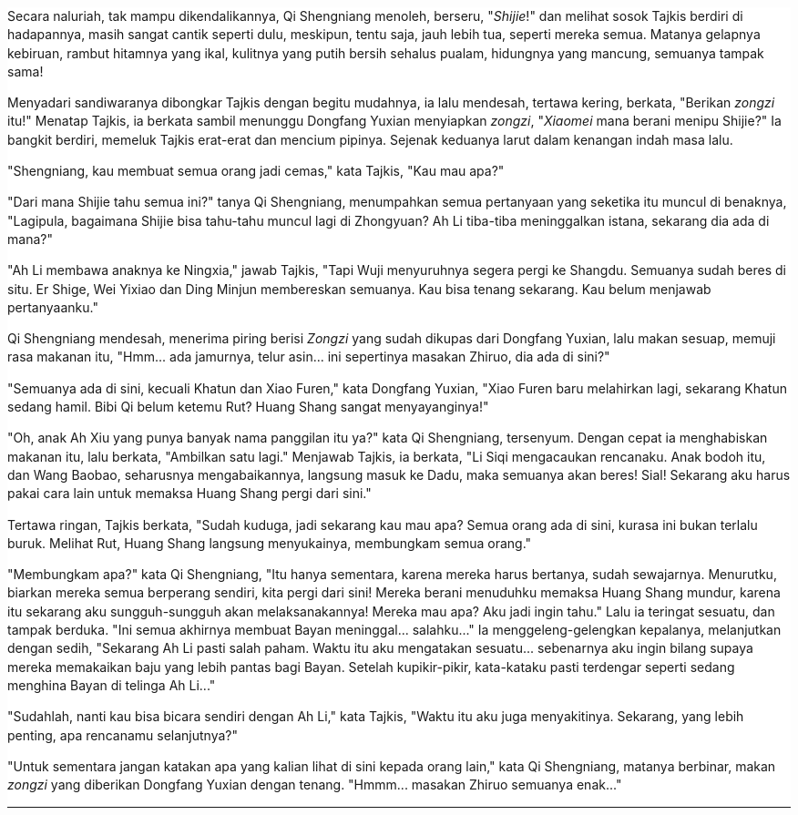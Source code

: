 Secara naluriah, tak mampu dikendalikannya, Qi Shengniang menoleh, berseru, "*Shijie*!" dan melihat sosok Tajkis berdiri di hadapannya, masih sangat cantik seperti dulu, meskipun, tentu saja, jauh lebih tua, seperti mereka semua. Matanya gelapnya kebiruan, rambut hitamnya yang ikal, kulitnya yang putih bersih sehalus pualam, hidungnya yang mancung, semuanya tampak sama!

Menyadari sandiwaranya dibongkar Tajkis dengan begitu mudahnya, ia lalu mendesah, tertawa kering, berkata, "Berikan *zongzi* itu!" Menatap Tajkis, ia berkata sambil menunggu Dongfang Yuxian menyiapkan *zongzi*, "*Xiaomei* mana berani menipu Shijie?" Ia bangkit berdiri, memeluk Tajkis erat-erat dan mencium pipinya. Sejenak keduanya larut dalam kenangan indah masa lalu.

"Shengniang, kau membuat semua orang jadi cemas," kata Tajkis, "Kau mau apa?"

"Dari mana Shijie tahu semua ini?" tanya Qi Shengniang, menumpahkan semua pertanyaan yang seketika itu muncul di benaknya, "Lagipula, bagaimana Shijie bisa tahu-tahu muncul lagi di Zhongyuan? Ah Li tiba-tiba meninggalkan istana, sekarang dia ada di mana?"

"Ah Li membawa anaknya ke Ningxia," jawab Tajkis, "Tapi Wuji menyuruhnya segera pergi ke Shangdu. Semuanya sudah beres di situ. Er Shige, Wei Yixiao dan Ding Minjun membereskan semuanya. Kau bisa tenang sekarang. Kau belum menjawab pertanyaanku."

Qi Shengniang mendesah, menerima piring berisi *Zongzi* yang sudah dikupas dari Dongfang Yuxian, lalu makan sesuap, memuji rasa makanan itu, "Hmm... ada jamurnya, telur asin... ini sepertinya masakan Zhiruo, dia ada di sini?"

"Semuanya ada di sini, kecuali Khatun dan Xiao Furen," kata Dongfang Yuxian, "Xiao Furen baru melahirkan lagi, sekarang Khatun sedang hamil. Bibi Qi belum ketemu Rut? Huang Shang sangat menyayanginya!"

"Oh, anak Ah Xiu yang punya banyak nama panggilan itu ya?" kata Qi Shengniang, tersenyum. Dengan cepat ia menghabiskan makanan itu, lalu berkata, "Ambilkan satu lagi." Menjawab Tajkis, ia berkata, "Li Siqi mengacaukan rencanaku. Anak bodoh itu, dan Wang Baobao, seharusnya mengabaikannya, langsung masuk ke Dadu, maka semuanya akan beres! Sial! Sekarang aku harus pakai cara lain untuk memaksa Huang Shang pergi dari sini."

Tertawa ringan, Tajkis berkata, "Sudah kuduga, jadi sekarang kau mau apa? Semua orang ada di sini, kurasa ini bukan terlalu buruk. Melihat Rut, Huang Shang langsung menyukainya, membungkam semua orang."

"Membungkam apa?" kata Qi Shengniang, "Itu hanya sementara, karena mereka harus bertanya, sudah sewajarnya. Menurutku, biarkan mereka semua berperang sendiri, kita pergi dari sini! Mereka berani menuduhku memaksa Huang Shang mundur, karena itu sekarang aku sungguh-sungguh akan melaksanakannya! Mereka mau apa? Aku jadi ingin tahu." Lalu ia teringat sesuatu, dan tampak berduka. "Ini semua akhirnya membuat Bayan meninggal... salahku..." Ia menggeleng-gelengkan kepalanya, melanjutkan dengan sedih, "Sekarang Ah Li pasti salah paham. Waktu itu aku mengatakan sesuatu... sebenarnya aku ingin bilang supaya mereka memakaikan baju yang lebih pantas bagi Bayan. Setelah kupikir-pikir, kata-kataku pasti terdengar seperti sedang menghina Bayan di telinga Ah Li..."

"Sudahlah, nanti kau bisa bicara sendiri dengan Ah Li," kata Tajkis, "Waktu itu aku juga menyakitinya. Sekarang, yang lebih penting, apa rencanamu selanjutnya?"

"Untuk sementara jangan katakan apa yang kalian lihat di sini kepada orang lain," kata Qi Shengniang, matanya berbinar, 
makan *zongzi* yang diberikan Dongfang Yuxian dengan tenang. "Hmmm... masakan Zhiruo semuanya enak..."

---
